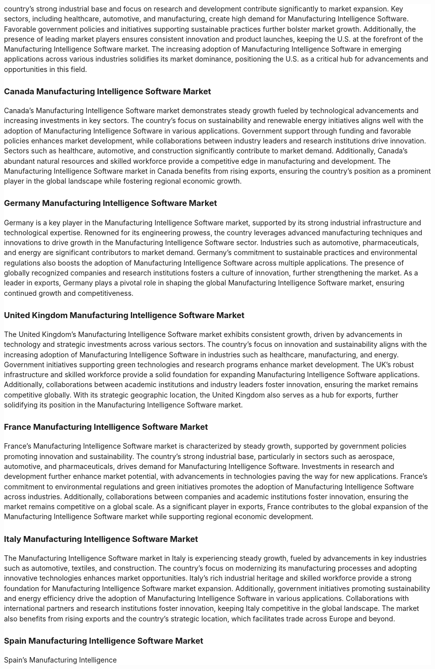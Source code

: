 country&rsquo;s strong industrial base and focus on research and development contribute significantly to market expansion. Key sectors, including healthcare, automotive, and manufacturing, create high demand for Manufacturing Intelligence Software. Favorable government policies and initiatives supporting sustainable practices further bolster market growth. Additionally, the presence of leading market players ensures consistent innovation and product launches, keeping the U.S. at the forefront of the Manufacturing Intelligence Software market. The increasing adoption of Manufacturing Intelligence Software in emerging applications across various industries solidifies its market dominance, positioning the U.S. as a critical hub for advancements and opportunities in this field.</p><h3>Canada Manufacturing Intelligence Software Market</h3><p>Canada&rsquo;s Manufacturing Intelligence Software market demonstrates steady growth fueled by technological advancements and increasing investments in key sectors. The country&rsquo;s focus on sustainability and renewable energy initiatives aligns well with the adoption of Manufacturing Intelligence Software in various applications. Government support through funding and favorable policies enhances market development, while collaborations between industry leaders and research institutions drive innovation. Sectors such as healthcare, automotive, and construction significantly contribute to market demand. Additionally, Canada&rsquo;s abundant natural resources and skilled workforce provide a competitive edge in manufacturing and development. The Manufacturing Intelligence Software market in Canada benefits from rising exports, ensuring the country&rsquo;s position as a prominent player in the global landscape while fostering regional economic growth.</p><h3>Germany Manufacturing Intelligence Software Market</h3><p>Germany is a key player in the Manufacturing Intelligence Software market, supported by its strong industrial infrastructure and technological expertise. Renowned for its engineering prowess, the country leverages advanced manufacturing techniques and innovations to drive growth in the Manufacturing Intelligence Software sector. Industries such as automotive, pharmaceuticals, and energy are significant contributors to market demand. Germany&rsquo;s commitment to sustainable practices and environmental regulations also boosts the adoption of Manufacturing Intelligence Software across multiple applications. The presence of globally recognized companies and research institutions fosters a culture of innovation, further strengthening the market. As a leader in exports, Germany plays a pivotal role in shaping the global Manufacturing Intelligence Software market, ensuring continued growth and competitiveness.</p><h3>United Kingdom Manufacturing Intelligence Software Market</h3><p>The United Kingdom&rsquo;s Manufacturing Intelligence Software market exhibits consistent growth, driven by advancements in technology and strategic investments across various sectors. The country&rsquo;s focus on innovation and sustainability aligns with the increasing adoption of Manufacturing Intelligence Software in industries such as healthcare, manufacturing, and energy. Government initiatives supporting green technologies and research programs enhance market development. The UK&rsquo;s robust infrastructure and skilled workforce provide a solid foundation for expanding Manufacturing Intelligence Software applications. Additionally, collaborations between academic institutions and industry leaders foster innovation, ensuring the market remains competitive globally. With its strategic geographic location, the United Kingdom also serves as a hub for exports, further solidifying its position in the Manufacturing Intelligence Software market.</p><h3>France Manufacturing Intelligence Software Market</h3><p>France&rsquo;s Manufacturing Intelligence Software market is characterized by steady growth, supported by government policies promoting innovation and sustainability. The country&rsquo;s strong industrial base, particularly in sectors such as aerospace, automotive, and pharmaceuticals, drives demand for Manufacturing Intelligence Software. Investments in research and development further enhance market potential, with advancements in technologies paving the way for new applications. France&rsquo;s commitment to environmental regulations and green initiatives promotes the adoption of Manufacturing Intelligence Software across industries. Additionally, collaborations between companies and academic institutions foster innovation, ensuring the market remains competitive on a global scale. As a significant player in exports, France contributes to the global expansion of the Manufacturing Intelligence Software market while supporting regional economic development.</p><h3>Italy Manufacturing Intelligence Software Market</h3><p>The Manufacturing Intelligence Software market in Italy is experiencing steady growth, fueled by advancements in key industries such as automotive, textiles, and construction. The country&rsquo;s focus on modernizing its manufacturing processes and adopting innovative technologies enhances market opportunities. Italy&rsquo;s rich industrial heritage and skilled workforce provide a strong foundation for Manufacturing Intelligence Software market expansion. Additionally, government initiatives promoting sustainability and energy efficiency drive the adoption of Manufacturing Intelligence Software in various applications. Collaborations with international partners and research institutions foster innovation, keeping Italy competitive in the global landscape. The market also benefits from rising exports and the country&rsquo;s strategic location, which facilitates trade across Europe and beyond.</p><h3>Spain Manufacturing Intelligence Software Market</h3><p>Spain&rsquo;s Manufacturing Intelligence
